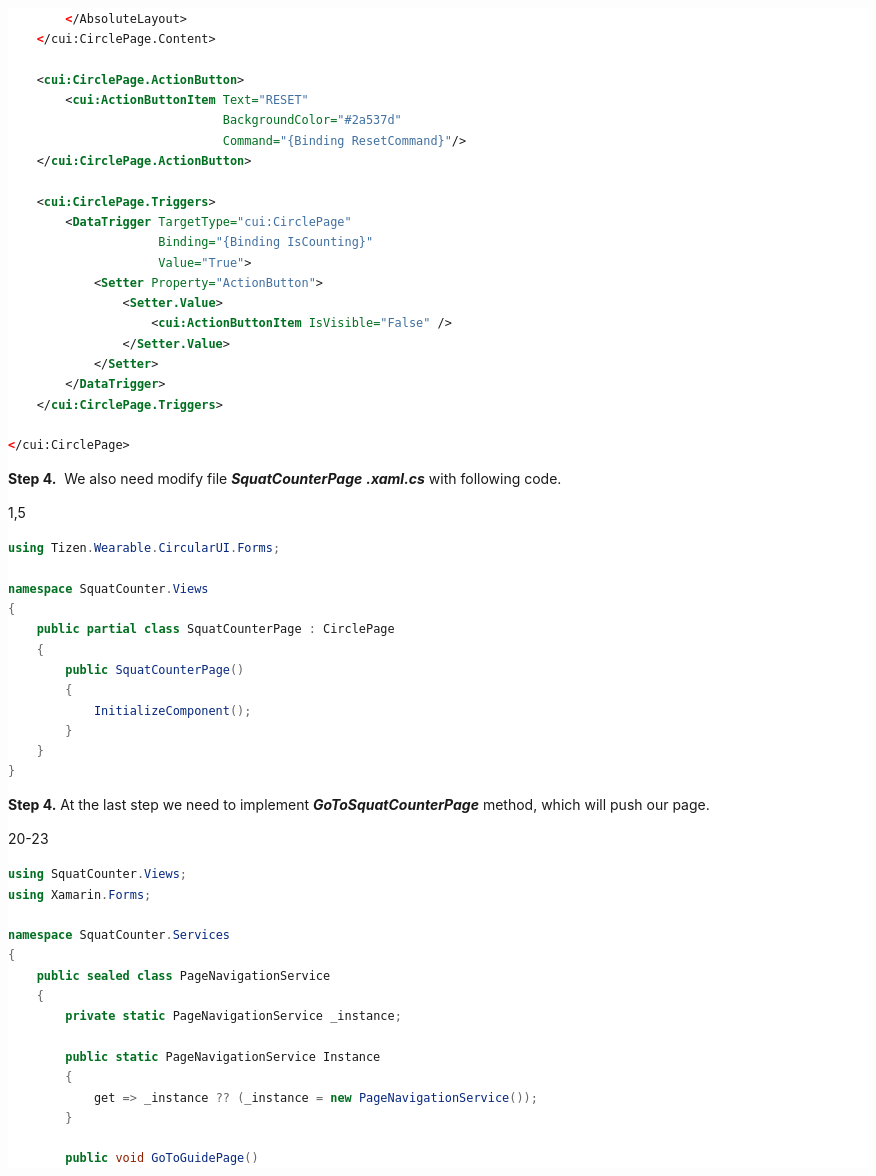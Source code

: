 ```xml
        </AbsoluteLayout>
    </cui:CirclePage.Content>

    <cui:CirclePage.ActionButton>
        <cui:ActionButtonItem Text="RESET"
                              BackgroundColor="#2a537d"
                              Command="{Binding ResetCommand}"/>
    </cui:CirclePage.ActionButton>

    <cui:CirclePage.Triggers>
        <DataTrigger TargetType="cui:CirclePage"
                     Binding="{Binding IsCounting}"
                     Value="True">
            <Setter Property="ActionButton">
                <Setter.Value>
                    <cui:ActionButtonItem IsVisible="False" />
                </Setter.Value>
            </Setter>
        </DataTrigger>
    </cui:CirclePage.Triggers>

</cui:CirclePage>

```

**Step 4.**  We also need modify file **_SquatCounterPage_** **_.xaml.cs_** with following code.

<highlight>1,5</highlight>

```csharp
using Tizen.Wearable.CircularUI.Forms;

namespace SquatCounter.Views
{
    public partial class SquatCounterPage : CirclePage
    {
        public SquatCounterPage()
        {
            InitializeComponent();
        }
    }
}

```

**Step 4.** At the last step we need to implement **_GoToSquatCounterPage_** method, which will push our page.

<highlight>20-23</highlight>

```csharp
using SquatCounter.Views;
using Xamarin.Forms;

namespace SquatCounter.Services
{
    public sealed class PageNavigationService
    {
        private static PageNavigationService _instance;

        public static PageNavigationService Instance
        {
            get => _instance ?? (_instance = new PageNavigationService());
        }

        public void GoToGuidePage()
```